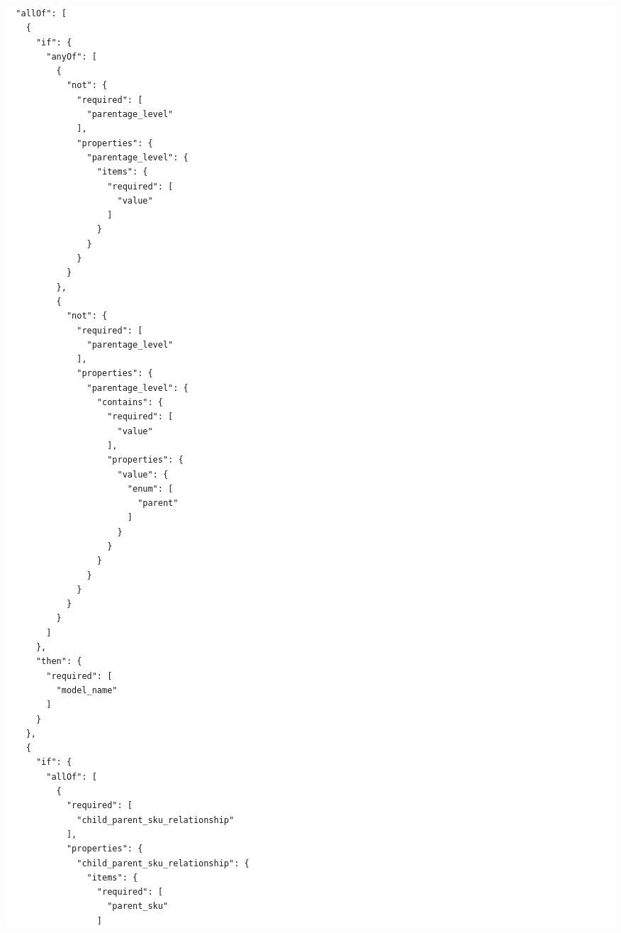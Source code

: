       "allOf": [
        {
          "if": {
            "anyOf": [
              {
                "not": {
                  "required": [
                    "parentage_level"
                  ],
                  "properties": {
                    "parentage_level": {
                      "items": {
                        "required": [
                          "value"
                        ]
                      }
                    }
                  }
                }
              },
              {
                "not": {
                  "required": [
                    "parentage_level"
                  ],
                  "properties": {
                    "parentage_level": {
                      "contains": {
                        "required": [
                          "value"
                        ],
                        "properties": {
                          "value": {
                            "enum": [
                              "parent"
                            ]
                          }
                        }
                      }
                    }
                  }
                }
              }
            ]
          },
          "then": {
            "required": [
              "model_name"
            ]
          }
        },
        {
          "if": {
            "allOf": [
              {
                "required": [
                  "child_parent_sku_relationship"
                ],
                "properties": {
                  "child_parent_sku_relationship": {
                    "items": {
                      "required": [
                        "parent_sku"
                      ]